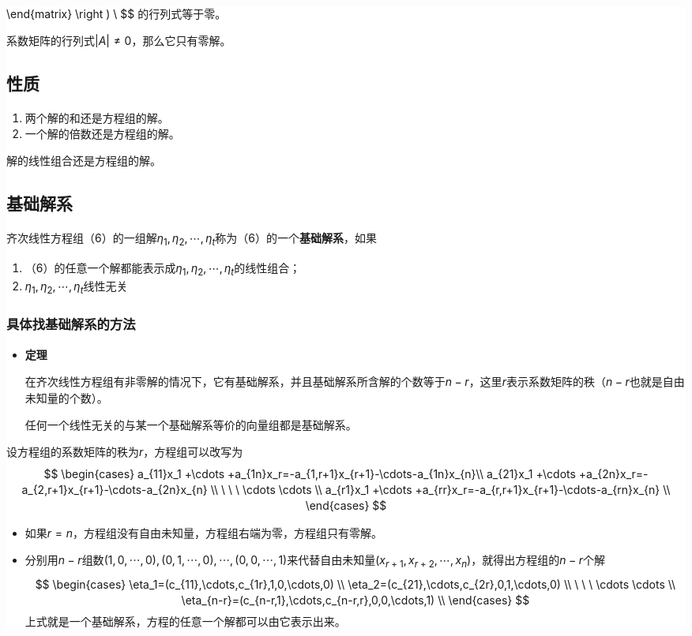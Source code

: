   \end{matrix} 
\right
) \\
$$
的行列式等于零。

系数矩阵的行列式$|A|\neq 0$，那么它只有零解。



## 性质

1. 两个解的和还是方程组的解。
2. 一个解的倍数还是方程组的解。

解的线性组合还是方程组的解。

## 基础解系

齐次线性方程组（6）的一组解$\eta_1,\eta_2,\cdots,\eta_t$称为（6）的一个**基础解系**，如果

1. （6）的任意一个解都能表示成$\eta_1,\eta_2,\cdots,\eta_t$的线性组合；
2. $\eta_1,\eta_2,\cdots,\eta_t$线性无关

### 具体找基础解系的方法

- **定理**

  在齐次线性方程组有非零解的情况下，它有基础解系，并且基础解系所含解的个数等于$n-r$，这里$r$表示系数矩阵的秩（$n-r$也就是自由未知量的个数）。

  任何一个线性无关的与某一个基础解系等价的向量组都是基础解系。

设方程组的系数矩阵的秩为$r$，方程组可以改写为
$$
\begin{cases}
a_{11}x_1 +\cdots +a_{1n}x_r=-a_{1,r+1}x_{r+1}-\cdots-a_{1n}x_{n}\\
a_{21}x_1 +\cdots +a_{2n}x_r=-a_{2,r+1}x_{r+1}-\cdots-a_{2n}x_{n} \\
\ \ \ \cdots \cdots \\
a_{r1}x_1 +\cdots +a_{rr}x_r=-a_{r,r+1}x_{r+1}-\cdots-a_{rn}x_{n} \\
\end{cases}
$$

- 如果$r=n$，方程组没有自由未知量，方程组右端为零，方程组只有零解。

- 分别用$n-r$组数$(1,0,\cdots,0),(0,1,\cdots,0),\cdots,(0,0,\cdots,1)$来代替自由未知量$(x_{r+1},x_{r+2},\cdots,x_n)$，就得出方程组的$n-r$个解
  $$
  \begin{cases}
  \eta_1=(c_{11},\cdots,c_{1r},1,0,\cdots,0) \\
  \eta_2=(c_{21},\cdots,c_{2r},0,1,\cdots,0) \\
  \ \ \ \cdots \cdots \\
  \eta_{n-r}=(c_{n-r,1},\cdots,c_{n-r,r},0,0,\cdots,1) \\
  \end{cases}
  $$
  上式就是一个基础解系，方程的任意一个解都可以由它表示出来。

